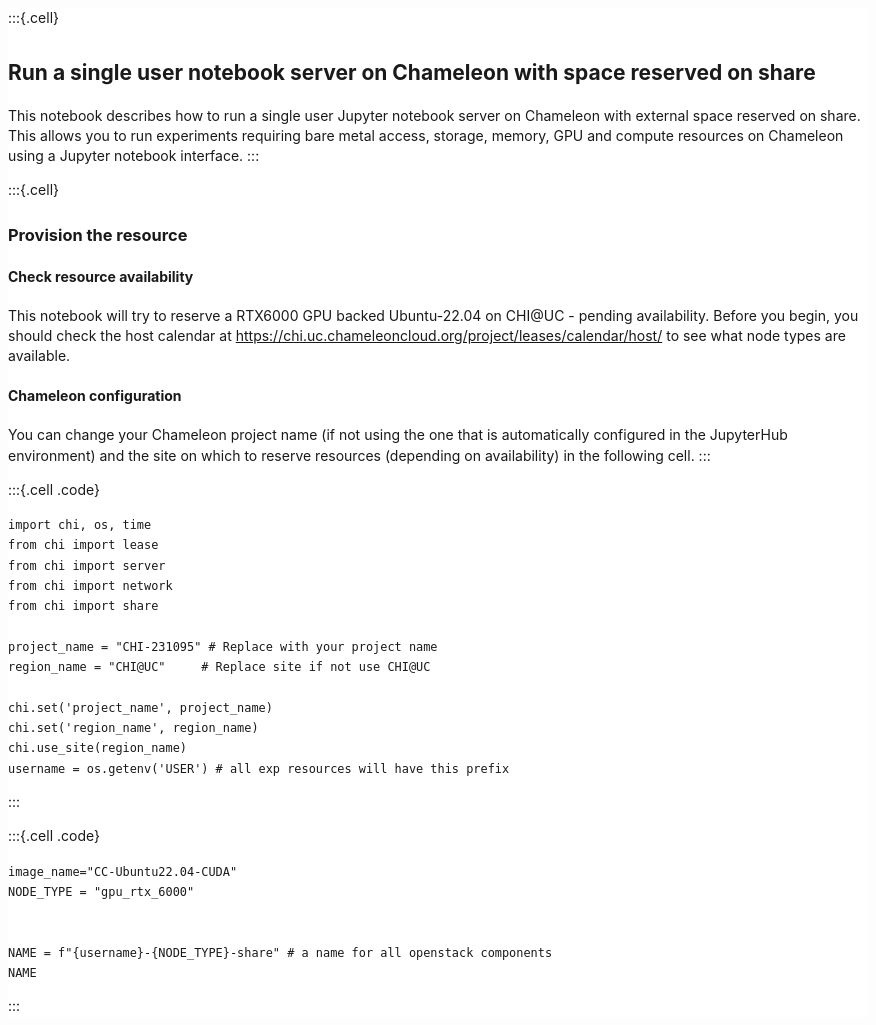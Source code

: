 :::{.cell}

## Run a single user notebook server on Chameleon with space reserved on share

This notebook describes how to run a single user Jupyter notebook server on Chameleon with external space reserved on share. This allows you to run experiments requiring bare metal access, storage, memory, GPU and compute resources on Chameleon using a Jupyter notebook interface.
:::

:::{.cell}
### Provision the resource

#### Check resource availability

This notebook will try to reserve a RTX6000 GPU backed Ubuntu-22.04 on CHI@UC - pending availability. Before you begin, you should check the host calendar at https://chi.uc.chameleoncloud.org/project/leases/calendar/host/ to see what node types are available.

#### Chameleon configuration

You can change your Chameleon project name (if not using the one that is automatically configured in the JupyterHub environment) and the site on which to reserve resources (depending on availability) in the following cell.
:::

:::{.cell .code}
```
import chi, os, time
from chi import lease
from chi import server
from chi import network
from chi import share

project_name = "CHI-231095" # Replace with your project name
region_name = "CHI@UC"     # Replace site if not use CHI@UC

chi.set('project_name', project_name)
chi.set('region_name', region_name)
chi.use_site(region_name)
username = os.getenv('USER') # all exp resources will have this prefix
```
:::


:::{.cell .code}
```
image_name="CC-Ubuntu22.04-CUDA"
NODE_TYPE = "gpu_rtx_6000"


NAME = f"{username}-{NODE_TYPE}-share" # a name for all openstack components
NAME
```
:::
